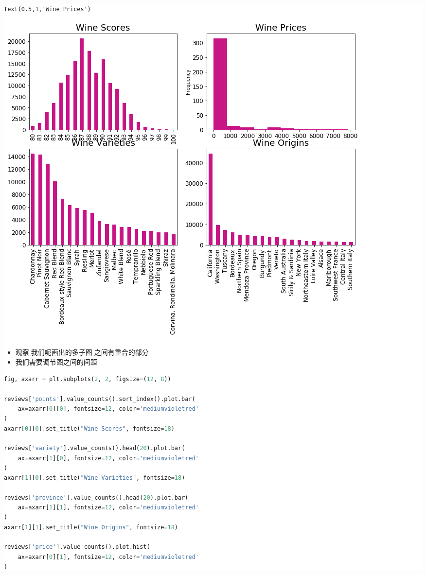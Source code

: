 


    Text(0.5,1,'Wine Prices')




![png](output_64_1.png)


* 观察 我们呢画出的多子图 之间有重合的部分
* 我们需要调节图之间的间距


```python
fig, axarr = plt.subplots(2, 2, figsize=(12, 8))

reviews['points'].value_counts().sort_index().plot.bar(
    ax=axarr[0][0], fontsize=12, color='mediumvioletred'
)
axarr[0][0].set_title("Wine Scores", fontsize=18)

reviews['variety'].value_counts().head(20).plot.bar(
    ax=axarr[1][0], fontsize=12, color='mediumvioletred'
)
axarr[1][0].set_title("Wine Varieties", fontsize=18)

reviews['province'].value_counts().head(20).plot.bar(
    ax=axarr[1][1], fontsize=12, color='mediumvioletred'
)
axarr[1][1].set_title("Wine Origins", fontsize=18)

reviews['price'].value_counts().plot.hist(
    ax=axarr[0][1], fontsize=12, color='mediumvioletred'
)
```